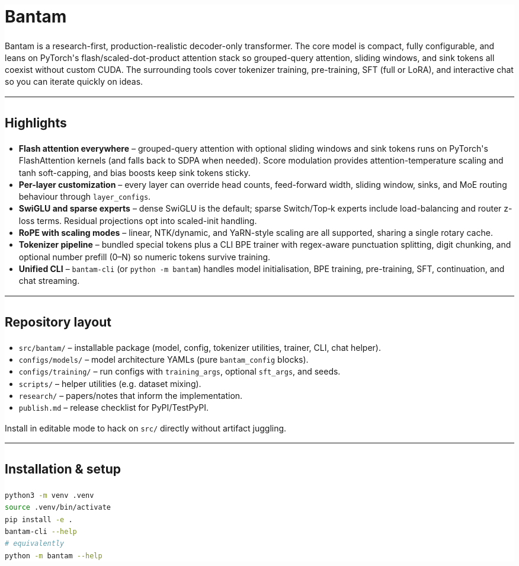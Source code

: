 # Bantam

Bantam is a research-first, production-realistic decoder-only transformer. The core model is compact, fully configurable, and leans on PyTorch's flash/scaled-dot-product attention stack so grouped-query attention, sliding windows, and sink tokens all coexist without custom CUDA. The surrounding tools cover tokenizer training, pre-training, SFT (full or LoRA), and interactive chat so you can iterate quickly on ideas.

---

## Highlights

- **Flash attention everywhere** – grouped-query attention with optional sliding windows and sink tokens runs on PyTorch's FlashAttention kernels (and falls back to SDPA when needed). Score modulation provides attention-temperature scaling and tanh soft-capping, and bias boosts keep sink tokens sticky.
- **Per-layer customization** – every layer can override head counts, feed-forward width, sliding window, sinks, and MoE routing behaviour through `layer_configs`.
- **SwiGLU and sparse experts** – dense SwiGLU is the default; sparse Switch/Top‑k experts include load-balancing and router z-loss terms. Residual projections opt into scaled-init handling.
- **RoPE with scaling modes** – linear, NTK/dynamic, and YaRN-style scaling are all supported, sharing a single rotary cache.
- **Tokenizer pipeline** – bundled special tokens plus a CLI BPE trainer with regex-aware punctuation splitting, digit chunking, and optional number prefill (0–N) so numeric tokens survive training.
- **Unified CLI** – `bantam-cli` (or `python -m bantam`) handles model initialisation, BPE training, pre-training, SFT, continuation, and chat streaming.

---

## Repository layout

- `src/bantam/` – installable package (model, config, tokenizer utilities, trainer, CLI, chat helper).
- `configs/models/` – model architecture YAMLs (pure `bantam_config` blocks).
- `configs/training/` – run configs with `training_args`, optional `sft_args`, and seeds.
- `scripts/` – helper utilities (e.g. dataset mixing).
- `research/` – papers/notes that inform the implementation.
- `publish.md` – release checklist for PyPI/TestPyPI.

Install in editable mode to hack on `src/` directly without artifact juggling.

---

## Installation & setup

```bash
python3 -m venv .venv
source .venv/bin/activate
pip install -e .
bantam-cli --help
# equivalently
python -m bantam --help
```
